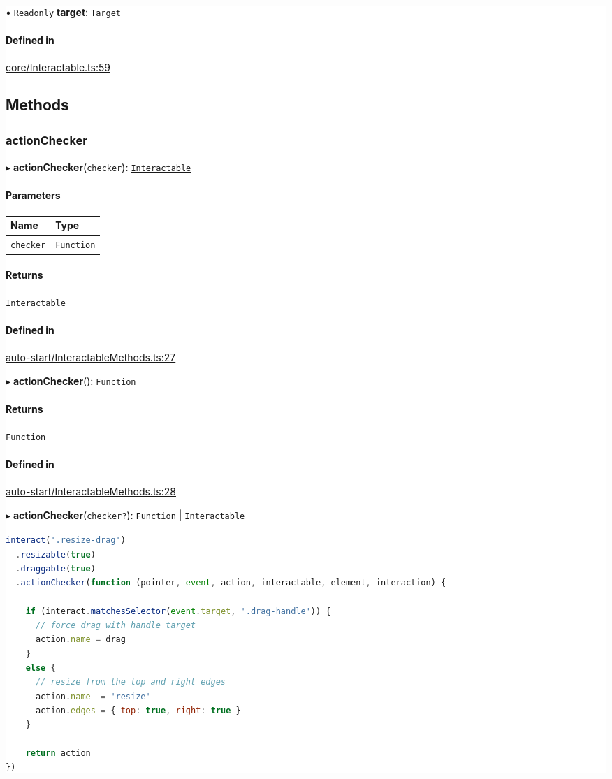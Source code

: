 • `Readonly` **target**: [`Target`](../modules/core_types.md#target)

#### Defined in

[core/Interactable.ts:59](https://github.com/Mu-L/interact.js/blob/d3d47461/packages/@interactjs/core/Interactable.ts#L59)

## Methods

### actionChecker

▸ **actionChecker**(`checker`): [`Interactable`](core_Interactable.Interactable.md)

#### Parameters

| Name | Type |
| :------ | :------ |
| `checker` | `Function` |

#### Returns

[`Interactable`](core_Interactable.Interactable.md)

#### Defined in

[auto-start/InteractableMethods.ts:27](https://github.com/Mu-L/interact.js/blob/d3d47461/packages/@interactjs/auto-start/InteractableMethods.ts#L27)

▸ **actionChecker**(): `Function`

#### Returns

`Function`

#### Defined in

[auto-start/InteractableMethods.ts:28](https://github.com/Mu-L/interact.js/blob/d3d47461/packages/@interactjs/auto-start/InteractableMethods.ts#L28)

▸ **actionChecker**(`checker?`): `Function` \| [`Interactable`](core_Interactable.Interactable.md)

```js
interact('.resize-drag')
  .resizable(true)
  .draggable(true)
  .actionChecker(function (pointer, event, action, interactable, element, interaction) {

    if (interact.matchesSelector(event.target, '.drag-handle')) {
      // force drag with handle target
      action.name = drag
    }
    else {
      // resize from the top and right edges
      action.name  = 'resize'
      action.edges = { top: true, right: true }
    }

    return action
})
```

